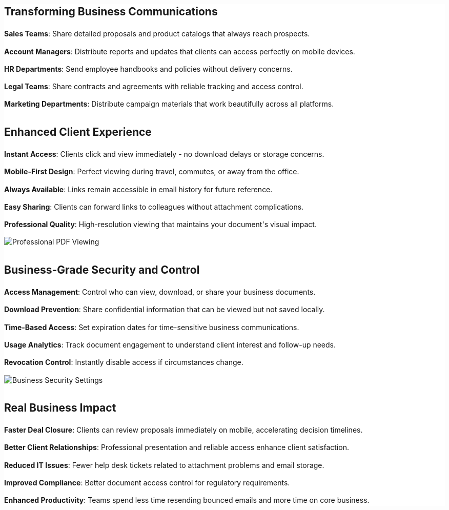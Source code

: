 ## Transforming Business Communications

**Sales Teams**: Share detailed proposals and product catalogs that always reach prospects.

**Account Managers**: Distribute reports and updates that clients can access perfectly on mobile devices.

**HR Departments**: Send employee handbooks and policies without delivery concerns.

**Legal Teams**: Share contracts and agreements with reliable tracking and access control.

**Marketing Departments**: Distribute campaign materials that work beautifully across all platforms.

## Enhanced Client Experience

**Instant Access**: Clients click and view immediately - no download delays or storage concerns.

**Mobile-First Design**: Perfect viewing during travel, commutes, or away from the office.

**Always Available**: Links remain accessible in email history for future reference.

**Easy Sharing**: Clients can forward links to colleagues without attachment complications.

**Professional Quality**: High-resolution viewing that maintains your document's visual impact.

![Professional PDF Viewing](/maipdf-images/pdf_native_view_on_ui.png)

## Business-Grade Security and Control

**Access Management**: Control who can view, download, or share your business documents.

**Download Prevention**: Share confidential information that can be viewed but not saved locally.

**Time-Based Access**: Set expiration dates for time-sensitive business communications.

**Usage Analytics**: Track document engagement to understand client interest and follow-up needs.

**Revocation Control**: Instantly disable access if circumstances change.

![Business Security Settings](/maipdf-images/security_setting.png)

## Real Business Impact

**Faster Deal Closure**: Clients can review proposals immediately on mobile, accelerating decision timelines.

**Better Client Relationships**: Professional presentation and reliable access enhance client satisfaction.

**Reduced IT Issues**: Fewer help desk tickets related to attachment problems and email storage.

**Improved Compliance**: Better document access control for regulatory requirements.

**Enhanced Productivity**: Teams spend less time resending bounced emails and more time on core business.
